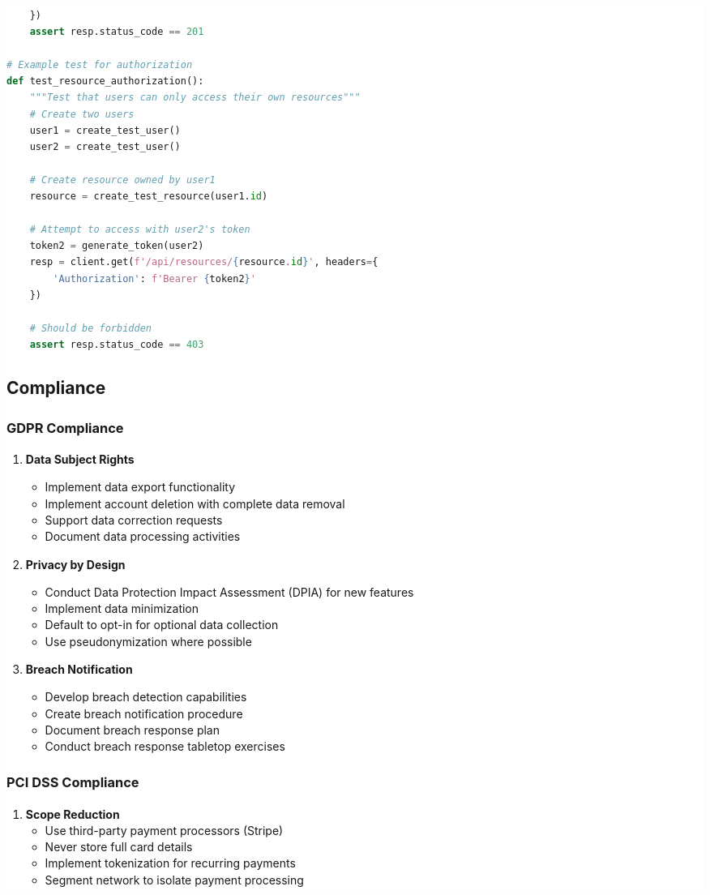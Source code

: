 ```python
    })
    assert resp.status_code == 201

# Example test for authorization
def test_resource_authorization():
    """Test that users can only access their own resources"""
    # Create two users
    user1 = create_test_user()
    user2 = create_test_user()
    
    # Create resource owned by user1
    resource = create_test_resource(user1.id)
    
    # Attempt to access with user2's token
    token2 = generate_token(user2)
    resp = client.get(f'/api/resources/{resource.id}', headers={
        'Authorization': f'Bearer {token2}'
    })
    
    # Should be forbidden
    assert resp.status_code == 403
```

## Compliance

### GDPR Compliance

1. **Data Subject Rights**
   - Implement data export functionality
   - Implement account deletion with complete data removal
   - Support data correction requests
   - Document data processing activities

2. **Privacy by Design**
   - Conduct Data Protection Impact Assessment (DPIA) for new features
   - Implement data minimization
   - Default to opt-in for optional data collection
   - Use pseudonymization where possible

3. **Breach Notification**
   - Develop breach detection capabilities
   - Create breach notification procedure
   - Document breach response plan
   - Conduct breach response tabletop exercises

### PCI DSS Compliance

1. **Scope Reduction**
   - Use third-party payment processors (Stripe)
   - Never store full card details
   - Implement tokenization for recurring payments
   - Segment network to isolate payment processing
